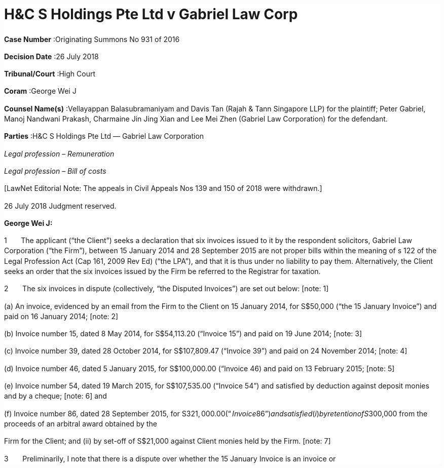 # H&C S Holdings Pte Ltd v Gabriel Law Corp 



**Case Number** :Originating Summons No 931 of 2016 

**Decision Date** :26 July 2018 

**Tribunal/Court** :High Court 

**Coram** :George Wei J 

**Counsel Name(s)** :Vellayappan Balasubramaniyam and Davis Tan (Rajah & Tann Singapore LLP) for the plaintiff; Peter Gabriel, Manoj Nandwani Prakash, Charmaine Jin Jing Xian and Lee Mei Zhen (Gabriel Law Corporation) for the defendant. 

**Parties** :H&C S Holdings Pte Ltd — Gabriel Law Corporation 

_Legal profession_ – _Remuneration_ 

_Legal profession_ – _Bill of costs_ 

[LawNet Editorial Note: The appeals in Civil Appeals Nos 139 and 150 of 2018 were withdrawn.] 

26 July 2018 Judgment reserved. 

**George Wei J:** 

1       The applicant (“the Client”) seeks a declaration that six invoices issued to it by the respondent solicitors, Gabriel Law Corporation (“the Firm”), between 15 January 2014 and 28 September 2015 are not proper bills within the meaning of s 122 of the Legal Profession Act (Cap 161, 2009 Rev Ed) (“the LPA”), and that it is thus under no liability to pay them. Alternatively, the Client seeks an order that the six invoices issued by the Firm be referred to the Registrar for taxation. 

2       The six invoices in dispute (collectively, “the Disputed Invoices”) are set out below: [note: 1] 

 (a) An invoice, evidenced by an email from the Firm to the Client on 15 January 2014, for S$50,000 (“the 15 January Invoice”) and paid on 16 January 2014; [note: 2] 

 (b) Invoice number 15, dated 8 May 2014, for S$54,113.20 (“Invoice 15”) and paid on 19 June 2014; [note: 3] 

 (c) Invoice number 39, dated 28 October 2014, for S$107,809.47 (“Invoice 39”) and paid on 24 November 2014; [note: 4] 

 (d) Invoice number 46, dated 5 January 2015, for S$100,000.00 (“Invoice 46) and paid on 13 February 2015; [note: 5] 

 (e) Invoice number 54, dated 19 March 2015, for S$107,535.00 (“Invoice 54”) and satisfied by deduction against deposit monies and by a cheque; [note: 6] and 

 (f) Invoice number 86, dated 28 September 2015, for S$321,000.00 (“Invoice 86”) and satisfied (i) by retention of S$300,000 from the proceeds of an arbitral award obtained by the 


 Firm for the Client; and (ii) by set-off of S$21,000 against Client monies held by the Firm. [note: 7] 

3       Preliminarily, I note that there is a dispute over whether the 15 January Invoice is an invoice or 
